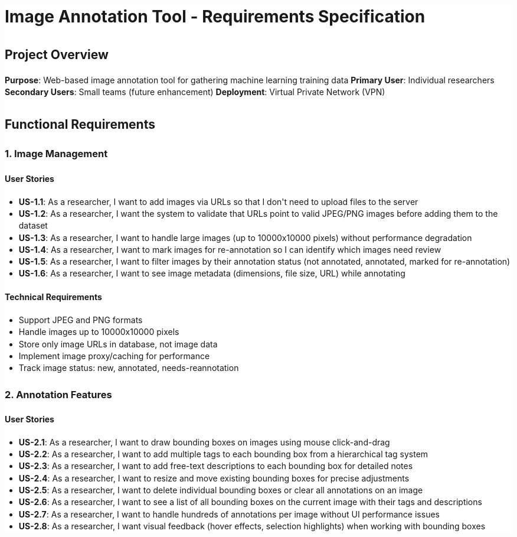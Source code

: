 # Image Annotation Tool - Requirements Specification

## Project Overview
**Purpose**: Web-based image annotation tool for gathering machine learning training data
**Primary User**: Individual researchers
**Secondary Users**: Small teams (future enhancement)
**Deployment**: Virtual Private Network (VPN)

## Functional Requirements

### 1. Image Management

#### User Stories
- **US-1.1**: As a researcher, I want to add images via URLs so that I don't need to upload files to the server
- **US-1.2**: As a researcher, I want the system to validate that URLs point to valid JPEG/PNG images before adding them to the dataset
- **US-1.3**: As a researcher, I want to handle large images (up to 10000x10000 pixels) without performance degradation
- **US-1.4**: As a researcher, I want to mark images for re-annotation so I can identify which images need review
- **US-1.5**: As a researcher, I want to filter images by their annotation status (not annotated, annotated, marked for re-annotation)
- **US-1.6**: As a researcher, I want to see image metadata (dimensions, file size, URL) while annotating

#### Technical Requirements
- Support JPEG and PNG formats
- Handle images up to 10000x10000 pixels
- Store only image URLs in database, not image data
- Implement image proxy/caching for performance
- Track image status: new, annotated, needs-reannotation

### 2. Annotation Features

#### User Stories
- **US-2.1**: As a researcher, I want to draw bounding boxes on images using mouse click-and-drag
- **US-2.2**: As a researcher, I want to add multiple tags to each bounding box from a hierarchical tag system
- **US-2.3**: As a researcher, I want to add free-text descriptions to each bounding box for detailed notes
- **US-2.4**: As a researcher, I want to resize and move existing bounding boxes for precise adjustments
- **US-2.5**: As a researcher, I want to delete individual bounding boxes or clear all annotations on an image
- **US-2.6**: As a researcher, I want to see a list of all bounding boxes on the current image with their tags and descriptions
- **US-2.7**: As a researcher, I want to handle hundreds of annotations per image without UI performance issues
- **US-2.8**: As a researcher, I want visual feedback (hover effects, selection highlights) when working with bounding boxes
